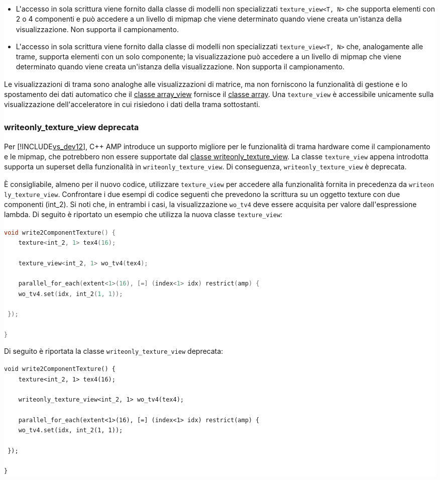 -   L'accesso in sola scrittura viene fornito dalla classe di modelli non specializzati `texture_view<T, N>` che supporta elementi con 2 o 4 componenti e può accedere a un livello di mipmap che viene determinato quando viene creata un'istanza della visualizzazione. Non supporta il campionamento.  
  
-   L'accesso in sola scrittura viene fornito dalla classe di modelli non specializzati `texture_view<T, N>` che, analogamente alle trame, supporta elementi con un solo componente; la visualizzazione può accedere a un livello di mipmap che viene determinato quando viene creata un'istanza della visualizzazione. Non supporta il campionamento.  
  
 Le visualizzazioni di trama sono analoghe alle visualizzazioni di matrice, ma non forniscono la funzionalità di gestione e lo spostamento dei dati automatico che il [classe array_view](../../parallel/amp/reference/array-view-class.md) fornisce il [classe array](../../parallel/amp/reference/array-class.md). Una `texture_view` è accessibile unicamente sulla visualizzazione dell'acceleratore in cui risiedono i dati della trama sottostanti.  
  
### <a name="writeonlytextureview-deprecated"></a>writeonly_texture_view deprecata  
 Per [!INCLUDE[vs_dev12](../../atl-mfc-shared/includes/vs_dev12_md.md)], C++ AMP introduce un supporto migliore per le funzionalità di trama hardware come il campionamento e le mipmap, che potrebbero non essere supportate dal [classe writeonly_texture_view](../../parallel/amp/reference/writeonly-texture-view-class.md). La classe `texture_view` appena introdotta supporta un superset della funzionalità in `writeonly_texture_view`. Di conseguenza, `writeonly_texture_view` è deprecata.  
  
 È consigliabile, almeno per il nuovo codice, utilizzare `texture_view` per accedere alla funzionalità fornita in precedenza da `writeonly_texture_view`. Confrontare i due esempi di codice seguenti che prevedono la scrittura su un oggetto texture con due componenti (int_2). Si noti che, in entrambi i casi, la visualizzazione `wo_tv4` deve essere acquisita per valore dall'espressione lambda. Di seguito è riportato un esempio che utilizza la nuova classe `texture_view`:  
  
```cpp  
void write2ComponentTexture() {  
    texture<int_2, 1> tex4(16);

    texture_view<int_2, 1> wo_tv4(tex4);

    parallel_for_each(extent<1>(16), [=] (index<1> idx) restrict(amp) {  
    wo_tv4.set(idx, int_2(1, 1));

 });

}  
```  
  
 Di seguito è riportata la classe `writeonly_texture_view` deprecata:  
  
```  
void write2ComponentTexture() {  
    texture<int_2, 1> tex4(16);

    writeonly_texture_view<int_2, 1> wo_tv4(tex4);

    parallel_for_each(extent<1>(16), [=] (index<1> idx) restrict(amp) {     
    wo_tv4.set(idx, int_2(1, 1));

 });

}  
```  
  